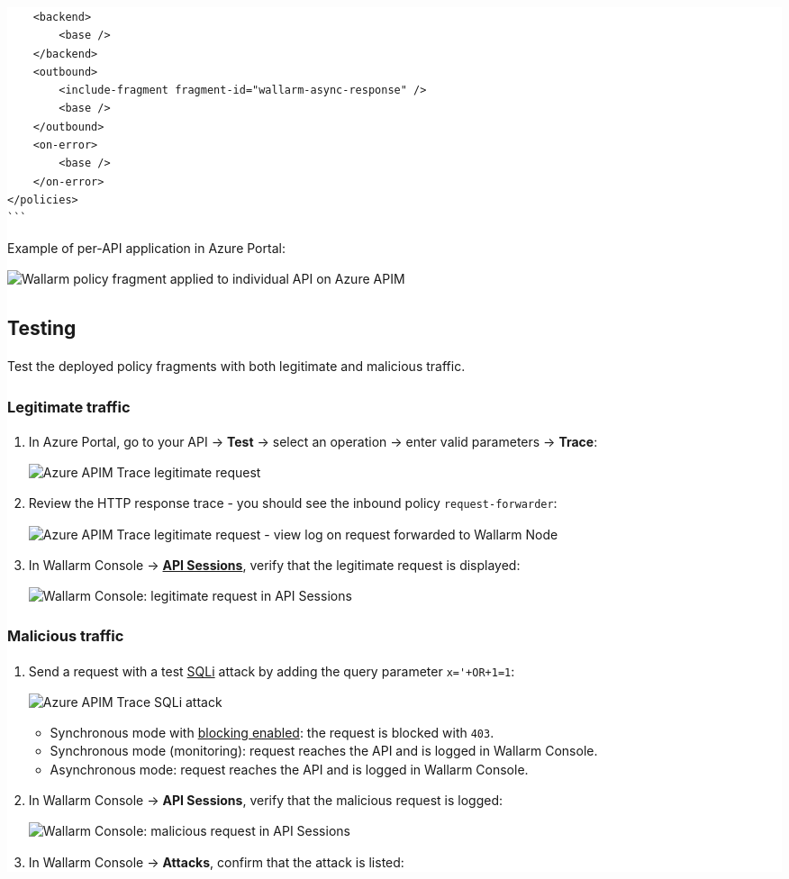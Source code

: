         <backend>
            <base />
        </backend>
        <outbound>
            <include-fragment fragment-id="wallarm-async-response" />
            <base />
        </outbound>
        <on-error>
            <base />
        </on-error>
    </policies>
    ```

Example of per-API application in Azure Portal:

![Wallarm policy fragment applied to individual API on Azure APIM](../../images/waf-installation/gateways/azure-apim/policies-for-indiv-api.png)

## Testing

Test the deployed policy fragments with both legitimate and malicious traffic.

### Legitimate traffic

1. In Azure Portal, go to your API → **Test** → select an operation → enter valid parameters → **Trace**:

    ![Azure APIM Trace legitimate request](../../images/waf-installation/gateways/azure-apim/trace-legitimate-request.png)

1. Review the HTTP response trace - you should see the inbound policy `request-forwarder`:

    ![Azure APIM Trace legitimate request - view log on request forwarded to Wallarm Node](../../images/waf-installation/gateways/azure-apim/trace-legitimate-request-result.png)

1. In Wallarm Console → [**API Sessions**](../../api-sessions/overview.md), verify that the legitimate request is displayed:

    ![Wallarm Console: legitimate request in API Sessions](../../images/waf-installation/gateways/azure-apim/legitimate-request-in-sessions.png)

### Malicious traffic

1. Send a request with a test [SQLi](../../attacks-vulns-list.md#sql-injection) attack by adding the query parameter `x='+OR+1=1`:

    ![Azure APIM Trace SQLi attack](../../images/waf-installation/gateways/azure-apim/trace-sqli-attack.png)

    * Synchronous mode with [blocking enabled](../../admin-en/configure-wallarm-mode.md): the request is blocked with `403`.
    * Synchronous mode (monitoring): request reaches the API and is logged in Wallarm Console.  
    * Asynchronous mode: request reaches the API and is logged in Wallarm Console.
1. In Wallarm Console → **API Sessions**, verify that the malicious request is logged: 

    ![Wallarm Console: malicious request in API Sessions](../../images/waf-installation/gateways/azure-apim/attack-in-sessions.png)
1. In Wallarm Console → **Attacks**, confirm that the attack is listed:
